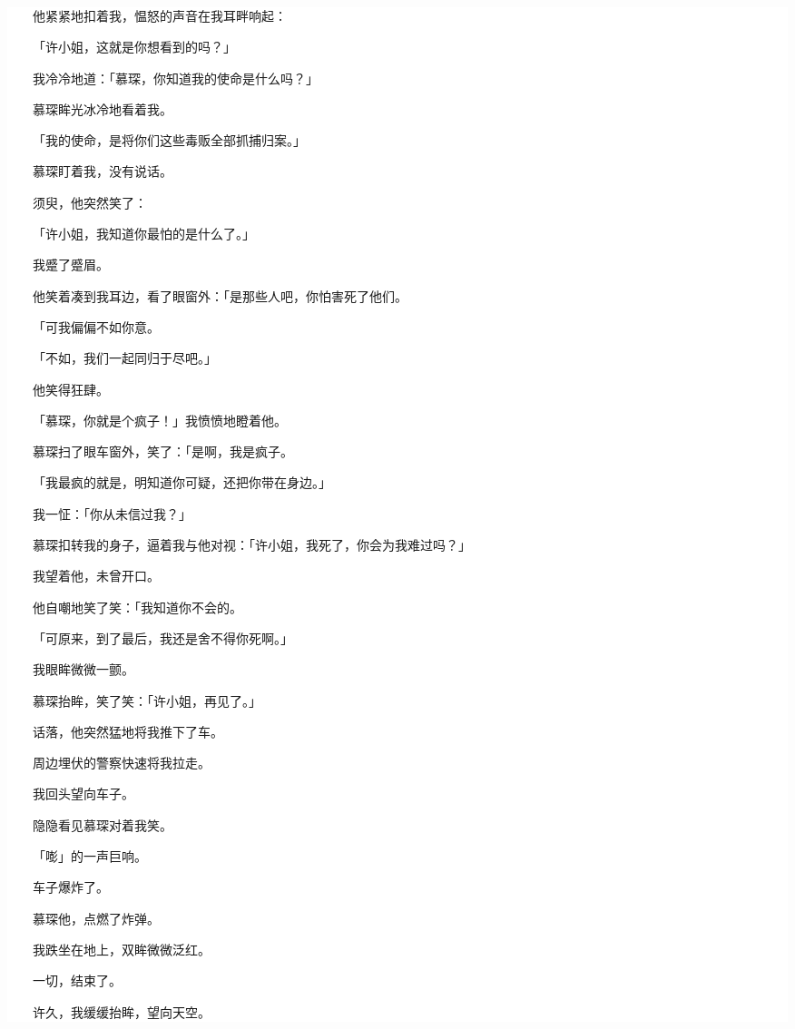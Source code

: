 &emsp;&emsp;他紧紧地扣着我，愠怒的声音在我耳畔响起：  
  
&emsp;&emsp;「许小姐，这就是你想看到的吗？」  
  
&emsp;&emsp;我冷冷地道：「慕琛，你知道我的使命是什么吗？」  
  
&emsp;&emsp;慕琛眸光冰冷地看着我。  
  
&emsp;&emsp;「我的使命，是将你们这些毒贩全部抓捕归案。」  
  
&emsp;&emsp;慕琛盯着我，没有说话。  
  
&emsp;&emsp;须臾，他突然笑了：  
  
&emsp;&emsp;「许小姐，我知道你最怕的是什么了。」  
  
&emsp;&emsp;我蹙了蹙眉。  
  
&emsp;&emsp;他笑着凑到我耳边，看了眼窗外：「是那些人吧，你怕害死了他们。  
  
&emsp;&emsp;「可我偏偏不如你意。  
  
&emsp;&emsp;「不如，我们一起同归于尽吧。」  
  
&emsp;&emsp;他笑得狂肆。  
  
&emsp;&emsp;「慕琛，你就是个疯子！」我愤愤地瞪着他。  
  
&emsp;&emsp;慕琛扫了眼车窗外，笑了：「是啊，我是疯子。  
  
&emsp;&emsp;「我最疯的就是，明知道你可疑，还把你带在身边。」  
  
&emsp;&emsp;我一怔：「你从未信过我？」  
  
&emsp;&emsp;慕琛扣转我的身子，逼着我与他对视：「许小姐，我死了，你会为我难过吗？」  
  
&emsp;&emsp;我望着他，未曾开口。  
  
&emsp;&emsp;他自嘲地笑了笑：「我知道你不会的。  
  
&emsp;&emsp;「可原来，到了最后，我还是舍不得你死啊。」  
  
&emsp;&emsp;我眼眸微微一颤。  
  
&emsp;&emsp;慕琛抬眸，笑了笑：「许小姐，再见了。」  
  
&emsp;&emsp;话落，他突然猛地将我推下了车。  
  
&emsp;&emsp;周边埋伏的警察快速将我拉走。  
  
&emsp;&emsp;我回头望向车子。  
  
&emsp;&emsp;隐隐看见慕琛对着我笑。  
  
&emsp;&emsp;「嘭」的一声巨响。  
  
&emsp;&emsp;车子爆炸了。  
  
&emsp;&emsp;慕琛他，点燃了炸弹。  
  
&emsp;&emsp;我跌坐在地上，双眸微微泛红。  
  
&emsp;&emsp;一切，结束了。  
  
&emsp;&emsp;许久，我缓缓抬眸，望向天空。  
  
